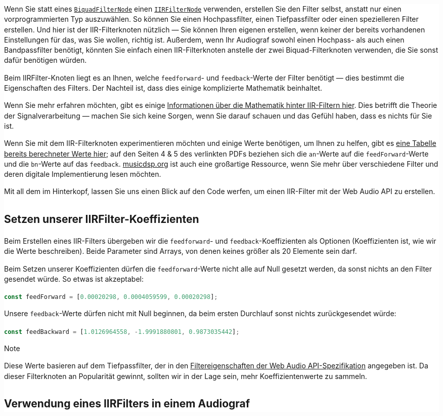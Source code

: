 Wenn Sie statt eines [`BiquadFilterNode`](/de/docs/Web/API/BiquadFilterNode) einen [`IIRFilterNode`](/de/docs/Web/API/IIRFilterNode) verwenden, erstellen Sie den Filter selbst, anstatt nur einen vorprogrammierten Typ auszuwählen. So können Sie einen Hochpassfilter, einen Tiefpassfilter oder einen spezielleren Filter erstellen. Und hier ist der IIR-Filterknoten nützlich — Sie können Ihren eigenen erstellen, wenn keiner der bereits vorhandenen Einstellungen für das, was Sie wollen, richtig ist. Außerdem, wenn Ihr Audiograf sowohl einen Hochpass- als auch einen Bandpassfilter benötigt, könnten Sie einfach einen IIR-Filterknoten anstelle der zwei Biquad-Filterknoten verwenden, die Sie sonst dafür benötigen würden.

Beim IIRFilter-Knoten liegt es an Ihnen, welche `feedforward`- und `feedback`-Werte der Filter benötigt — dies bestimmt die Eigenschaften des Filters. Der Nachteil ist, dass dies einige komplizierte Mathematik beinhaltet.

Wenn Sie mehr erfahren möchten, gibt es einige [Informationen über die Mathematik hinter IIR-Filtern hier](https://ece.uccs.edu/~mwickert/ece2610/lecture_notes/ece2610_chap8.pdf). Dies betrifft die Theorie der Signalverarbeitung — machen Sie sich keine Sorgen, wenn Sie darauf schauen und das Gefühl haben, dass es nichts für Sie ist.

Wenn Sie mit dem IIR-Filterknoten experimentieren möchten und einige Werte benötigen, um Ihnen zu helfen, gibt es [eine Tabelle bereits berechneter Werte hier](https://www.dspguide.com/CH20.PDF); auf den Seiten 4 & 5 des verlinkten PDFs beziehen sich die `an`-Werte auf die `feedForward`-Werte und die `bn`-Werte auf das `feedback`. [musicdsp.org](https://www.musicdsp.org/en/latest/) ist auch eine großartige Ressource, wenn Sie mehr über verschiedene Filter und deren digitale Implementierung lesen möchten.

Mit all dem im Hinterkopf, lassen Sie uns einen Blick auf den Code werfen, um einen IIR-Filter mit der Web Audio API zu erstellen.

## Setzen unserer IIRFilter-Koeffizienten

Beim Erstellen eines IIR-Filters übergeben wir die `feedforward`- und `feedback`-Koeffizienten als Optionen (Koeffizienten ist, wie wir die Werte beschreiben). Beide Parameter sind Arrays, von denen keines größer als 20 Elemente sein darf.

Beim Setzen unserer Koeffizienten dürfen die `feedforward`-Werte nicht alle auf Null gesetzt werden, da sonst nichts an den Filter gesendet würde. So etwas ist akzeptabel:

```js
const feedForward = [0.00020298, 0.0004059599, 0.00020298];
```

Unsere `feedback`-Werte dürfen nicht mit Null beginnen, da beim ersten Durchlauf sonst nichts zurückgesendet würde:

```js
const feedBackward = [1.0126964558, -1.9991880801, 0.9873035442];
```

> [!NOTE]
> Diese Werte basieren auf dem Tiefpassfilter, der in den [Filtereigenschaften der Web Audio API-Spezifikation](https://webaudio.github.io/web-audio-api/#filters-characteristics) angegeben ist. Da dieser Filterknoten an Popularität gewinnt, sollten wir in der Lage sein, mehr Koeffizientenwerte zu sammeln.

## Verwendung eines IIRFilters in einem Audiograf
